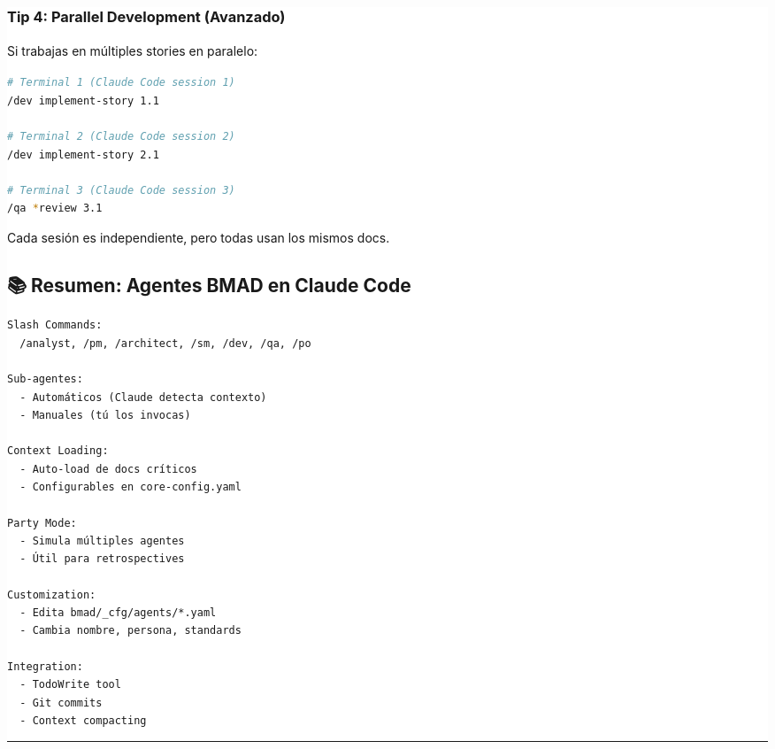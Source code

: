 ### Tip 4: Parallel Development (Avanzado)

Si trabajas en múltiples stories en paralelo:

```bash
# Terminal 1 (Claude Code session 1)
/dev implement-story 1.1

# Terminal 2 (Claude Code session 2)
/dev implement-story 2.1

# Terminal 3 (Claude Code session 3)
/qa *review 3.1
```

Cada sesión es independiente, pero todas usan los mismos docs.

## 📚 Resumen: Agentes BMAD en Claude Code

```
Slash Commands:
  /analyst, /pm, /architect, /sm, /dev, /qa, /po

Sub-agentes:
  - Automáticos (Claude detecta contexto)
  - Manuales (tú los invocas)

Context Loading:
  - Auto-load de docs críticos
  - Configurables en core-config.yaml

Party Mode:
  - Simula múltiples agentes
  - Útil para retrospectives

Customization:
  - Edita bmad/_cfg/agents/*.yaml
  - Cambia nombre, persona, standards

Integration:
  - TodoWrite tool
  - Git commits
  - Context compacting
```

---

